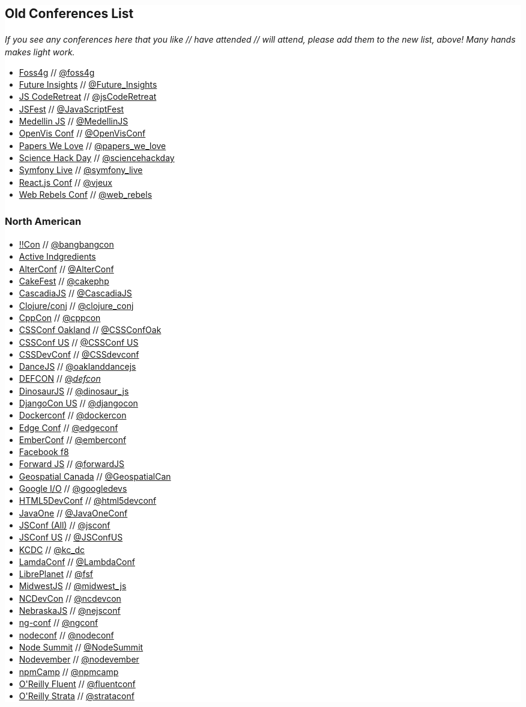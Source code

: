 ## Old Conferences List

_If you see any conferences here that you like // have attended // will attend, please add them to the new list, above! Many hands makes light work._

* [Foss4g](http://foss4g.org/) // [@foss4g](https://twitter.com/foss4g)
* [Future Insights](http://www.futureinsights.com/) // [@Future_Insights](https://twitter.com/Future_Insights)
* [JS CodeRetreat](http://jscoderetreat.com/) // [@jsCodeRetreat](https://twitter.com/jsCodeRetreat)
* [JSFest](http://jsfest.com/) // [@JavaScriptFest](https://twitter.com/JavaScriptFest)
* [Medellin JS](http://medellinjs.org/) // [@MedellinJS](https://twitter.com/MedellinJS)
* [OpenVis Conf](http://openvisconf.com/) // [@OpenVisConf](https://twitter.com/OpenVisConf)
* [Papers We Love](https://github.com/papers-we-love/papers-we-love) // [@papers_we_love](https://twitter.com/papers_we_love)
* [Science Hack Day](http://sciencehackday.org/) // [@sciencehackday](https://twitter.com/sciencehackday)
* [Symfony Live](http://live.symfony.com/) // [@symfony_live](https://twitter.com/symfony_live)
* [React.js Conf](http://conf.reactjs.org/) // [@vjeux](https://twitter.com/vjeux)
* [Web Rebels Conf](https://www.webrebels.org/) // [@web_rebels](https://twitter.com/web_rebels)

### North American

* [!!Con](http://www.bangbangcon.com) // [@bangbangcon](http://twitter.com/bangbangcon)
* [Active Indgredients](http://activeingredients.info/) 
* [AlterConf](http://www.alterconf.com/) // [@AlterConf](https://twitter.com/alterconf)
* [CakeFest](http://cakefest.org) // [@cakephp](https://twitter.com/cakephp)
* [CascadiaJS](http://cascadiajs.com) // [@CascadiaJS](https://twitter.com/CascadiaJS)
* [Clojure/conj](http://clojure-conj.org/) // [@clojure_conj](https://twitter.com/clojure_conj)
* [CppCon](http://cppcon.org/) // [@cppcon](https://twitter.com/cppcon)
* [CSSConf Oakland](http://cssconfoak.land/) // [@CSSConfOak](https://twitter.com/cssconfoak)
* [CSSConf US](http://cssconf.com) // [@CSSConf US](https://twitter.com/CSSConf)
* [CSSDevConf](http://CSSdevconf.com/) // [@CSSdevconf](https://twitter.com/CSSdevconf)
* [DanceJS](http://dancejs.io/) // [@oaklanddancejs](https://twitter.com/oaklanddancejs)
* [DEFCON](https://defcon.org/) // [@_defcon_](https://twitter.com/_defcon_)
* [DinosaurJS](http://dinosaurjs.org/) // [@dinosaur_js](https://twitter.com/dinosaur_js)
* [DjangoCon US](https://djangocon.us/) // [@djangocon](https://twitter.com/djangocon)
* [Dockerconf](http://2016.dockercon.com/) // [@dockercon](https://twitter.com/dockercon)
* [Edge Conf](https://edgeconf.com) // [@edgeconf](https://twitter.com/edgeconf)
* [EmberConf](http://emberconf.com/) // [@emberconf](https://twitter.com/emberconf)
* [Facebook f8](https://www.facebook.com/f8)
* [Forward JS](http://forwardjs.com/) // [@forwardJS](https://twitter.com/forwardJS/)
* [Geospatial Canada](http://geospatialcanada.wbresearch.com/) // [@GeospatialCan](https://twitter.com/GeospatialCan)
* [Google I/O](https://www.google.com/events/io) // [@googledevs](https://twitter.com/googledevs)
* [HTML5DevConf](http://html5devconf.com/) // [@html5devconf](https://twitter.com/html5devconf)
* [JavaOne](https://www.oracle.com/javaone) // [@JavaOneConf](https://twitter.com/JavaOneConf)
* [JSConf (All)](http://jsconf.com) // [@jsconf](https://twitter.com/jsconf)
* [JSConf US](http://2015.jsconf.us/) // [@JSConfUS](https://twitter.com/JSConfUS)
* [KCDC](http://www.kcdc.info/) // [@kc_dc](https://twitter.com/kc_dc)
* [LamdaConf](http://www.degoesconsulting.com/lambdaconf-2015/) // [@LambdaConf](https://twitter.com/lambda_conf)
* [LibrePlanet](http://libreplanet.org/wiki/LibrePlanet:Conference) // [@fsf](https://twitter.com/fsf)
* [MidwestJS](http://midwestjs.com/) // [@midwest_js](https://twitter.com/midwest_js)
* [NCDevCon](http://ncdevcon.com/) // [@ncdevcon](https://twitter.com/ncdevcon)
* [NebraskaJS](http://nejsconf.com/) // [@nejsconf](https://twitter.com/nejsconf)
* [ng-conf](http://www.ng-conf.org/) // [@ngconf](https://twitter.com/ngconf)
* [nodeconf](http://nodeconf.com/) // [@nodeconf](https://twitter.com/nodeconf)
* [Node Summit](nodesummit.com) // [@NodeSummit](https://twitter.com/NodeSummit)
* [Nodevember](http://nodevember.org/) // [@nodevember](https://twitter.com/nodevember)
* [npmCamp](http://npm.camp) // [@npmcamp](https://twitter.com/npmcamp)
* [O'Reilly Fluent](http://fluentconf.com) // [@fluentconf](https://twitter.com/fluentconf)
* [O'Reilly Strata](http://strataconf.com/) // [@strataconf](https://twitter.com/strataconf)